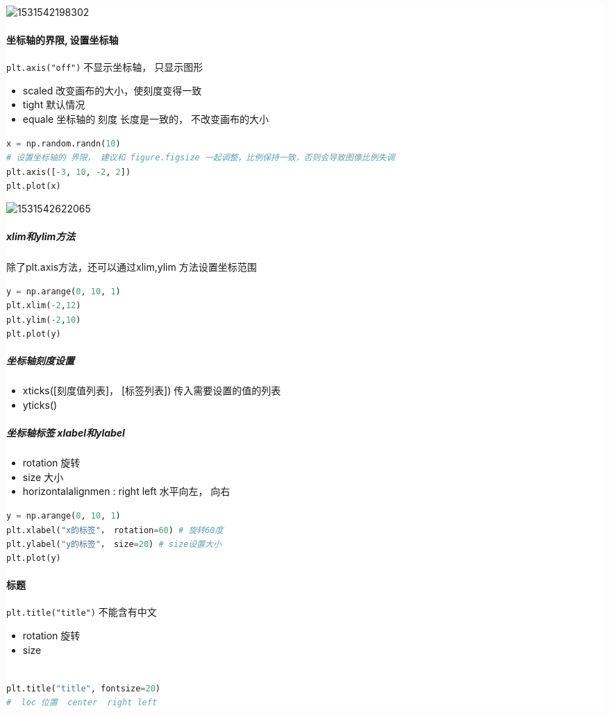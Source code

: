 ![1531542198302](assets/1531542198302.png)

#### 坐标轴的界限, 设置坐标轴

`plt.axis("off")` 不显示坐标轴， 只显示图形

- scaled  改变画布的大小，使刻度变得一致
- tight  默认情况
- equale  坐标轴的 刻度 长度是一致的， 不改变画布的大小

```python
x = np.random.randn(10)
# 设置坐标轴的 界限， 建议和 figure.figsize 一起调整，比例保持一致，否则会导致图像比例失调
plt.axis([-3, 10, -2, 2])
plt.plot(x)
```

![1531542622065](assets/1531542622065.png)

##### xlim和ylim方法

除了plt.axis方法，还可以通过xlim,ylim 方法设置坐标范围

```python
y = np.arange(0, 10, 1)
plt.xlim(-2,12)
plt.ylim(-2,10)
plt.plot(y)
```

##### 坐标轴刻度设置

- xticks([刻度值列表]， [标签列表])   传入需要设置的值的列表
- yticks()

##### 坐标轴标签 xlabel和ylabel

- rotation 旋转
- size 大小
- horizontalalignmen  : right  left  水平向左， 向右

```python
y = np.arange(0, 10, 1)
plt.xlabel("x的标签"， rotation=60) # 旋转60度
plt.ylabel("y的标签"， size=20) # size设置大小
plt.plot(y)
```

#### 标题

`plt.title("title")`   不能含有中文

- rotation 旋转
- size

```python

plt.title("title", fontsize=20)
#  loc 位置  center  right left
```

